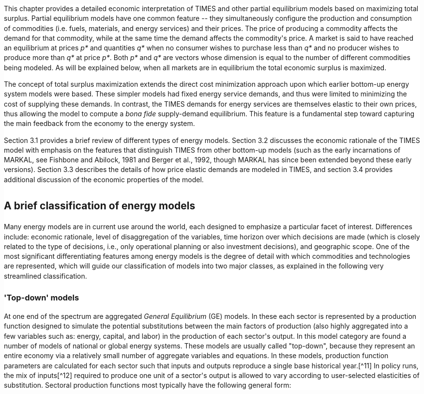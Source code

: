 This chapter provides a detailed economic interpretation of TIMES and
other partial equilibrium models based on maximizing total surplus.
Partial equilibrium models have one common feature -- they
simultaneously configure the production and consumption of commodities
(i.e. fuels, materials, and energy services) and their prices. The price
of producing a commodity affects the demand for that commodity, while at
the same time the demand affects the commodity's price. A market is said
to have reached an equilibrium at prices *p\** and quantities *q\** when
no consumer wishes to purchase less than *q\** and no producer wishes to
produce more than *q\** at price *p\**. Both *p\** and *q\** are vectors
whose dimension is equal to the number of different commodities being
modeled. As will be explained below, when all markets are in equilibrium
the total economic surplus is maximized.

The concept of total surplus maximization extends the direct cost
minimization approach upon which earlier bottom-up energy system models
were based. These simpler models had fixed energy service demands, and
thus were limited to minimizing the cost of supplying these demands. In
contrast, the TIMES demands for energy services are themselves elastic
to their own prices, thus allowing the model to compute a *bona fide*
supply-demand equilibrium. This feature is a fundamental step toward
capturing the main feedback from the economy to the energy system.

Section 3.1 provides a brief review of different types of energy models.
Section 3.2 discusses the economic rationale of the TIMES model with
emphasis on the features that distinguish TIMES from other bottom-up
models (such as the early incarnations of MARKAL, see Fishbone and
Abilock, 1981 and Berger et al., 1992, though MARKAL has since been
extended beyond these early versions). Section 3.3 describes the details
of how price elastic demands are modeled in TIMES, and section 3.4
provides additional discussion of the economic properties of the model.

## A brief classification of energy models

Many energy models are in current use around the world, each designed to
emphasize a particular facet of interest. Differences include: economic
rationale, level of disaggregation of the variables, time horizon over
which decisions are made (which is closely related to the type of
decisions, i.e., only operational planning or also investment
decisions), and geographic scope. One of the most significant
differentiating features among energy models is the degree of detail
with which commodities and technologies are represented, which will
guide our classification of models into two major classes, as explained
in the following very streamlined classification.

### 'Top-down' models

At one end of the spectrum are aggregated *General Equilibrium* (GE)
models. In these each sector is represented by a production function
designed to simulate the potential substitutions between the main
factors of production (also highly aggregated into a few variables such
as: energy, capital, and labor) in the production of each sector's
output. In this model category are found a number of models of national
or global energy systems. These models are usually called "top-down",
because they represent an entire economy via a relatively small number
of aggregate variables and equations. In these models, production
function parameters are calculated for each sector such that inputs and
outputs reproduce a single base historical year.[^11] In policy runs,
the mix of inputs[^12] required to produce one unit of a sector's output
is allowed to vary according to user-selected elasticities of
substitution. Sectoral production functions most typically have the
following general form:
